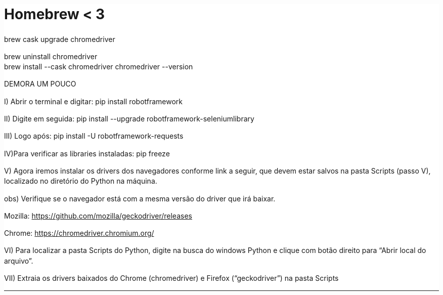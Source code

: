 # Homebrew < 3
brew cask upgrade chromedriver

brew uninstall chromedriver     
brew install --cask chromedriver
chromedriver --version   

DEMORA UM POUCO

I) Abrir o terminal e digitar:
pip install robotframework

II) Digite em seguida:
pip install --upgrade robotframework-seleniumlibrary

III) Logo após:
pip install -U robotframework-requests

IV)Para verificar as libraries instaladas:
pip freeze

V) Agora iremos instalar os drivers dos navegadores conforme link a seguir, que devem estar salvos na pasta Scripts (passo V), localizado no diretório do Python na máquina.

obs) Verifique se o navegador está com a mesma versão do driver que irá baixar.

Mozilla:
https://github.com/mozilla/geckodriver/releases

Chrome:
https://chromedriver.chromium.org/

VI) Para localizar a pasta Scripts do Python, digite na busca do windows Python e clique com botão direito para “Abrir local do arquivo”.

VII) Extraia os drivers baixados do Chrome (chromedriver) e Firefox (“geckodriver”) na pasta Scripts

---

